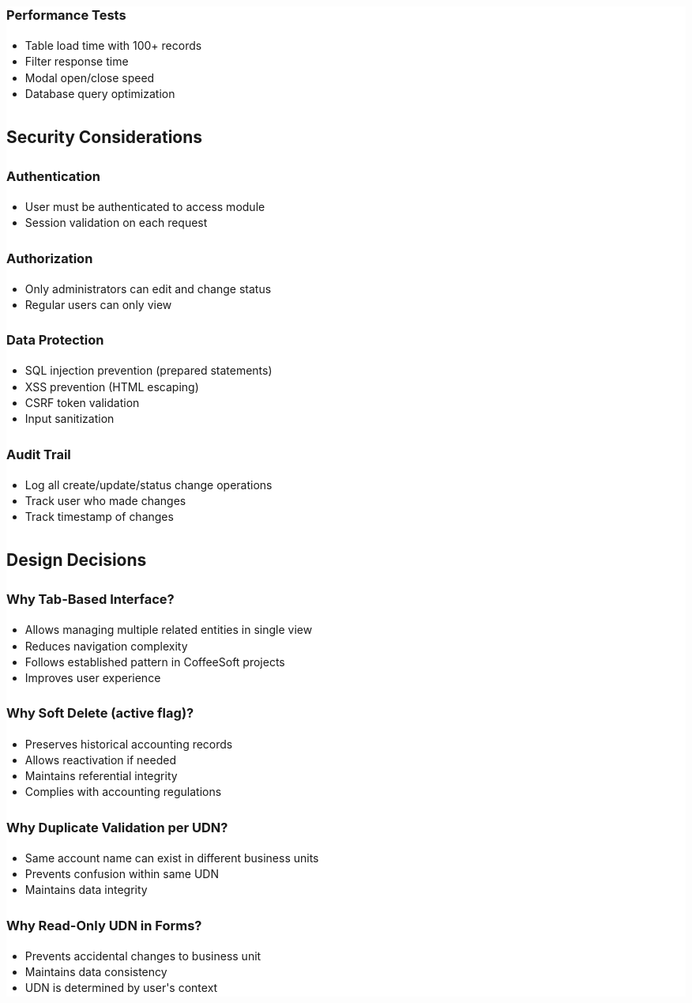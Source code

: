 ### Performance Tests
- Table load time with 100+ records
- Filter response time
- Modal open/close speed
- Database query optimization

## Security Considerations

### Authentication
- User must be authenticated to access module
- Session validation on each request

### Authorization
- Only administrators can edit and change status
- Regular users can only view

### Data Protection
- SQL injection prevention (prepared statements)
- XSS prevention (HTML escaping)
- CSRF token validation
- Input sanitization

### Audit Trail
- Log all create/update/status change operations
- Track user who made changes
- Track timestamp of changes

## Design Decisions

### Why Tab-Based Interface?
- Allows managing multiple related entities in single view
- Reduces navigation complexity
- Follows established pattern in CoffeeSoft projects
- Improves user experience

### Why Soft Delete (active flag)?
- Preserves historical accounting records
- Allows reactivation if needed
- Maintains referential integrity
- Complies with accounting regulations

### Why Duplicate Validation per UDN?
- Same account name can exist in different business units
- Prevents confusion within same UDN
- Maintains data integrity

### Why Read-Only UDN in Forms?
- Prevents accidental changes to business unit
- Maintains data consistency
- UDN is determined by user's context
